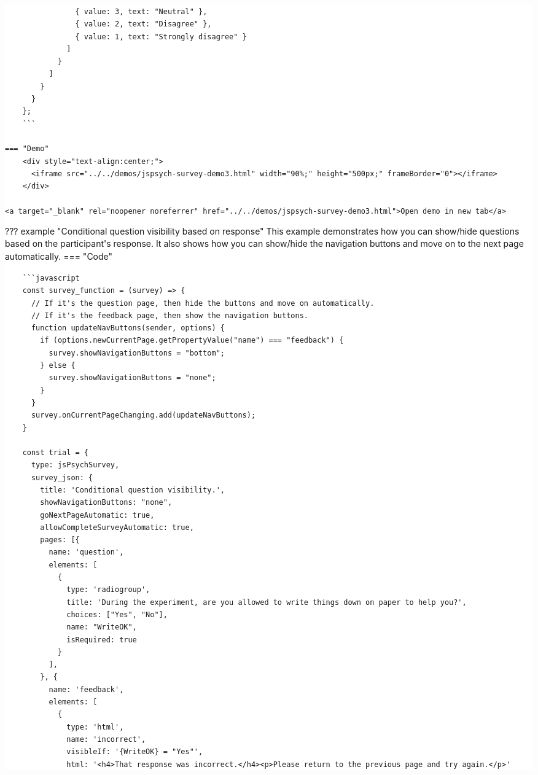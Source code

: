                     { value: 3, text: "Neutral" },
                    { value: 2, text: "Disagree" },
                    { value: 1, text: "Strongly disagree" }
                  ]
                }
              ]
            }
          }
        };
        ```

    === "Demo"
        <div style="text-align:center;">
          <iframe src="../../demos/jspsych-survey-demo3.html" width="90%;" height="500px;" frameBorder="0"></iframe>
        </div>

    <a target="_blank" rel="noopener noreferrer" href="../../demos/jspsych-survey-demo3.html">Open demo in new tab</a>

??? example "Conditional question visibility based on response"
    This example demonstrates how you can show/hide questions based on the participant's response. It also shows how you can show/hide the navigation buttons and move on to the next page automatically.
    === "Code"

        ```javascript
        const survey_function = (survey) => {
          // If it's the question page, then hide the buttons and move on automatically.
          // If it's the feedback page, then show the navigation buttons.
          function updateNavButtons(sender, options) {
            if (options.newCurrentPage.getPropertyValue("name") === "feedback") {
              survey.showNavigationButtons = "bottom";
            } else {
              survey.showNavigationButtons = "none";
            }
          }
          survey.onCurrentPageChanging.add(updateNavButtons);
        }

        const trial = {
          type: jsPsychSurvey,
          survey_json: {
            title: 'Conditional question visibility.',
            showNavigationButtons: "none",
            goNextPageAutomatic: true,
            allowCompleteSurveyAutomatic: true,
            pages: [{
              name: 'question',
              elements: [
                {
                  type: 'radiogroup',
                  title: 'During the experiment, are you allowed to write things down on paper to help you?',
                  choices: ["Yes", "No"],
                  name: "WriteOK",
                  isRequired: true
                }
              ],
            }, {
              name: 'feedback',
              elements: [
                {
                  type: 'html',
                  name: 'incorrect',
                  visibleIf: '{WriteOK} = "Yes"',
                  html: '<h4>That response was incorrect.</h4><p>Please return to the previous page and try again.</p>'